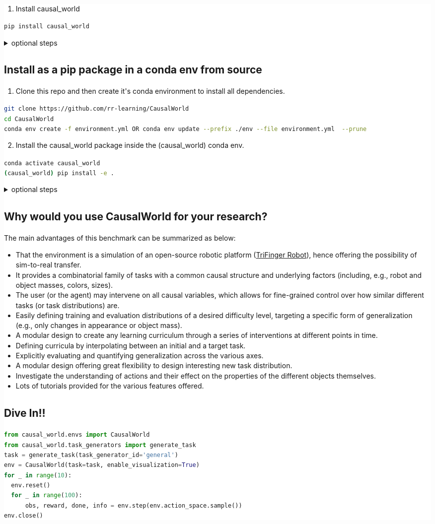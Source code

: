 1. Install causal_world

  ```bash
  pip install causal_world
  ```
<details><summary>optional steps</summary></details>

## Install as a pip package in a conda env from source

1. Clone this repo and then create it's conda environment to install all dependencies.

  ```bash
  git clone https://github.com/rr-learning/CausalWorld
  cd CausalWorld
  conda env create -f environment.yml OR conda env update --prefix ./env --file environment.yml  --prune
  ```

2. Install the causal_world package inside the (causal_world) conda env.

  ```bash
  conda activate causal_world
  (causal_world) pip install -e .
  ```
<details><summary>optional steps</summary></details>




## Why would you use CausalWorld for your research?

The main advantages of this benchmark can be summarized as below:

- That the environment is a simulation of an open-source robotic platform ([TriFinger Robot](https://sites.google.com/view/trifinger/home-page)), hence offering the possibility of sim-to-real transfer.
- It provides a combinatorial family of tasks with a common causal structure and underlying factors (including, e.g., robot and object masses, colors, sizes).
- The user (or the agent) may intervene on all causal variables, which allows for fine-grained control over how similar different tasks (or task distributions) are.
- Easily defining training and evaluation distributions of a desired difficulty level, targeting a specific form of generalization (e.g., only changes in appearance or object mass).
- A modular design to create any learning curriculum through a series of interventions at different points in time.
- Defining curricula by interpolating between an initial and a target task.
- Explicitly evaluating and quantifying generalization across the various axes.
- A modular design offering great flexibility to design interesting new task distribution.
- Investigate the understanding of actions and their effect on the properties of the different objects themselves.
- Lots of tutorials provided for the various features offered.

## Dive In!!

  ```python
from causal_world.envs import CausalWorld
from causal_world.task_generators import generate_task
task = generate_task(task_generator_id='general')
env = CausalWorld(task=task, enable_visualization=True)
for _ in range(10):
    env.reset()
    for _ in range(100):
        obs, reward, done, info = env.step(env.action_space.sample())
env.close()
  ```
 